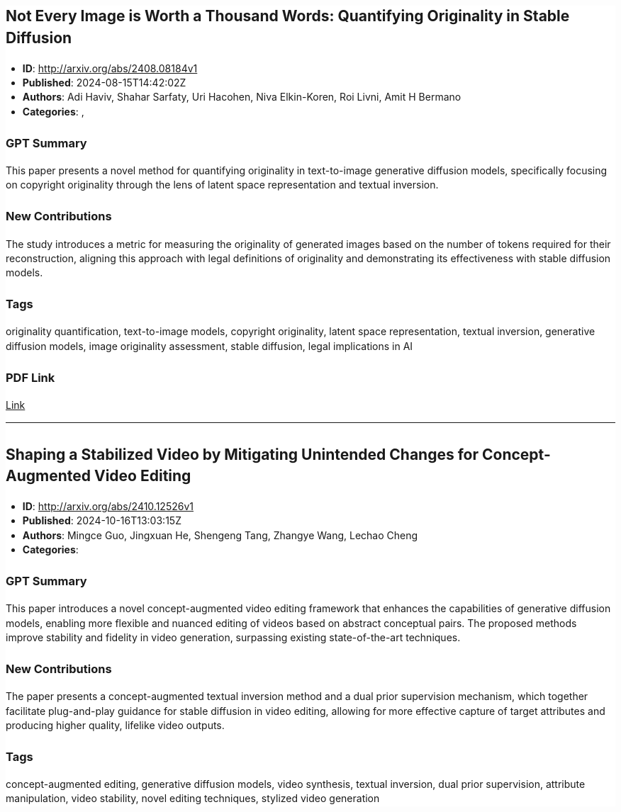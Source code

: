 
## Not Every Image is Worth a Thousand Words: Quantifying Originality in  Stable Diffusion

- **ID**: http://arxiv.org/abs/2408.08184v1
- **Published**: 2024-08-15T14:42:02Z
- **Authors**: Adi Haviv, Shahar Sarfaty, Uri Hacohen, Niva Elkin-Koren, Roi Livni, Amit H Bermano
- **Categories**: , 

### GPT Summary
This paper presents a novel method for quantifying originality in text-to-image generative diffusion models, specifically focusing on copyright originality through the lens of latent space representation and textual inversion.

### New Contributions
The study introduces a metric for measuring the originality of generated images based on the number of tokens required for their reconstruction, aligning this approach with legal definitions of originality and demonstrating its effectiveness with stable diffusion models.

### Tags
originality quantification, text-to-image models, copyright originality, latent space representation, textual inversion, generative diffusion models, image originality assessment, stable diffusion, legal implications in AI

### PDF Link
[Link](http://arxiv.org/abs/2408.08184v1)

---

## Shaping a Stabilized Video by Mitigating Unintended Changes for  Concept-Augmented Video Editing

- **ID**: http://arxiv.org/abs/2410.12526v1
- **Published**: 2024-10-16T13:03:15Z
- **Authors**: Mingce Guo, Jingxuan He, Shengeng Tang, Zhangye Wang, Lechao Cheng
- **Categories**: 

### GPT Summary
This paper introduces a novel concept-augmented video editing framework that enhances the capabilities of generative diffusion models, enabling more flexible and nuanced editing of videos based on abstract conceptual pairs. The proposed methods improve stability and fidelity in video generation, surpassing existing state-of-the-art techniques.

### New Contributions
The paper presents a concept-augmented textual inversion method and a dual prior supervision mechanism, which together facilitate plug-and-play guidance for stable diffusion in video editing, allowing for more effective capture of target attributes and producing higher quality, lifelike video outputs.

### Tags
concept-augmented editing, generative diffusion models, video synthesis, textual inversion, dual prior supervision, attribute manipulation, video stability, novel editing techniques, stylized video generation
